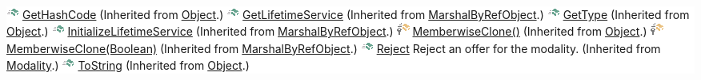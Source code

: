 <td><img src="images/Hh347903.pubmethod(Office.15).gif" title="Public method" alt="Public method" /></td>
<td><a href="http://msdn2.microsoft.com/en-us/library/zdee4b3y">GetHashCode</a></td>
<td>(Inherited from <a href="http://msdn2.microsoft.com/en-us/library/e5kfa45b">Object</a>.)</td>
</tr>
<tr class="even">
<td><img src="images/Hh347903.pubmethod(Office.15).gif" title="Public method" alt="Public method" /></td>
<td><a href="http://msdn2.microsoft.com/en-us/library/c6y7316f">GetLifetimeService</a></td>
<td>(Inherited from <a href="http://msdn2.microsoft.com/en-us/library/w4302s1f">MarshalByRefObject</a>.)</td>
</tr>
<tr class="odd">
<td><img src="images/Hh347903.pubmethod(Office.15).gif" title="Public method" alt="Public method" /></td>
<td><a href="http://msdn2.microsoft.com/en-us/library/dfwy45w9">GetType</a></td>
<td>(Inherited from <a href="http://msdn2.microsoft.com/en-us/library/e5kfa45b">Object</a>.)</td>
</tr>
<tr class="even">
<td><img src="images/Hh347903.pubmethod(Office.15).gif" title="Public method" alt="Public method" /></td>
<td><a href="http://msdn2.microsoft.com/en-us/library/zwt5tzck">InitializeLifetimeService</a></td>
<td>(Inherited from <a href="http://msdn2.microsoft.com/en-us/library/w4302s1f">MarshalByRefObject</a>.)</td>
</tr>
<tr class="odd">
<td><img src="images/Hh347903.protmethod(Office.15).gif" title="Protected method" alt="Protected method" /></td>
<td><a href="http://msdn2.microsoft.com/en-us/library/57ctke0a">MemberwiseClone()</a></td>
<td>(Inherited from <a href="http://msdn2.microsoft.com/en-us/library/e5kfa45b">Object</a>.)</td>
</tr>
<tr class="even">
<td><img src="images/Hh347903.protmethod(Office.15).gif" title="Protected method" alt="Protected method" /></td>
<td><a href="http://msdn2.microsoft.com/en-us/library/ms131262">MemberwiseClone(Boolean)</a></td>
<td>(Inherited from <a href="http://msdn2.microsoft.com/en-us/library/w4302s1f">MarshalByRefObject</a>.)</td>
</tr>
<tr class="odd">
<td><img src="images/Hh347903.pubmethod(Office.15).gif" title="Public method" alt="Public method" /></td>
<td><a href="modality-reject-method-microsoft-lync-model-conversation_2.md">Reject</a></td>
<td>Reject an offer for the modality. (Inherited from <a href="modality-class-microsoft-lync-model-conversation_2.md">Modality</a>.)</td>
</tr>
<tr class="even">
<td><img src="images/Hh347903.pubmethod(Office.15).gif" title="Public method" alt="Public method" /></td>
<td><a href="http://msdn2.microsoft.com/en-us/library/7bxwbwt2">ToString</a></td>
<td>(Inherited from <a href="http://msdn2.microsoft.com/en-us/library/e5kfa45b">Object</a>.)</td>
</tr>
</tbody>
</table>
